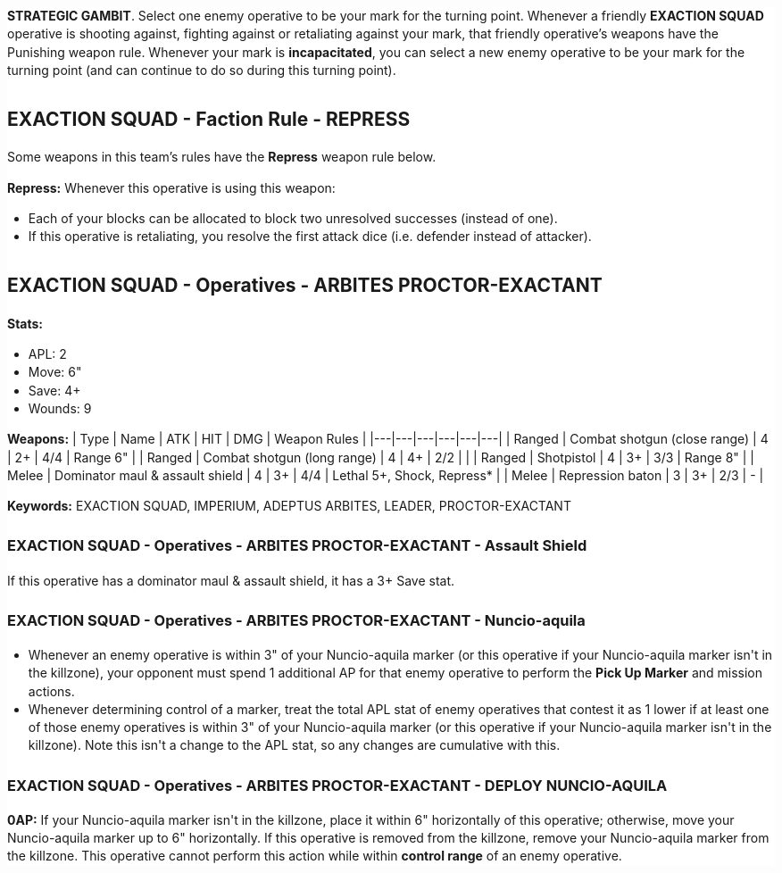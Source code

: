 **STRATEGIC GAMBIT**. Select one enemy operative to be your mark for the turning point. Whenever a friendly **EXACTION SQUAD** operative is shooting against, fighting against or retaliating against your mark, that friendly operative’s weapons have the Punishing weapon rule. Whenever your mark is **incapacitated**, you can select a new enemy operative to be your mark for the turning point (and can continue to do so during this turning point).

## EXACTION SQUAD - Faction Rule - REPRESS
Some weapons in this team’s rules have the **Repress** weapon rule below.

**Repress:** Whenever this operative is using this weapon:
- Each of your blocks can be allocated to block two unresolved successes (instead of one).
- If this operative is retaliating, you resolve the first attack dice (i.e. defender instead of attacker).

## EXACTION SQUAD - Operatives - ARBITES PROCTOR-EXACTANT
**Stats:**
- APL: 2
- Move: 6"
- Save: 4+
- Wounds: 9

**Weapons:**
| Type | Name | ATK | HIT | DMG | Weapon Rules |
|---|---|---|---|---|---|
| Ranged | Combat shotgun (close range) | 4 | 2+ | 4/4 | Range 6" |
| Ranged | Combat shotgun (long range) | 4 | 4+ | 2/2 | |
| Ranged | Shotpistol | 4 | 3+ | 3/3 | Range 8" |
| Melee | Dominator maul & assault shield | 4 | 3+ | 4/4 | Lethal 5+, Shock, Repress* |
| Melee | Repression baton | 3 | 3+ | 2/3 | - |

**Keywords:** EXACTION SQUAD, IMPERIUM, ADEPTUS ARBITES, LEADER, PROCTOR-EXACTANT

### EXACTION SQUAD - Operatives - ARBITES PROCTOR-EXACTANT - Assault Shield
If this operative has a dominator maul & assault shield, it has a 3+ Save stat.

### EXACTION SQUAD - Operatives - ARBITES PROCTOR-EXACTANT - Nuncio-aquila
- Whenever an enemy operative is within 3" of your Nuncio-aquila marker (or this operative if your Nuncio-aquila marker isn't in the killzone), your opponent must spend 1 additional AP for that enemy operative to perform the **Pick Up Marker** and mission actions.
- Whenever determining control of a marker, treat the total APL stat of enemy operatives that contest it as 1 lower if at least one of those enemy operatives is within 3" of your Nuncio-aquila marker (or this operative if your Nuncio-aquila marker isn't in the killzone). Note this isn't a change to the APL stat, so any changes are cumulative with this.

### EXACTION SQUAD - Operatives - ARBITES PROCTOR-EXACTANT - DEPLOY NUNCIO-AQUILA
**0AP:** If your Nuncio-aquila marker isn't in the killzone, place it within 6" horizontally of this operative; otherwise, move your Nuncio-aquila marker up to 6" horizontally. If this operative is removed from the killzone, remove your Nuncio-aquila marker from the killzone. This operative cannot perform this action while within **control range** of an enemy operative.
